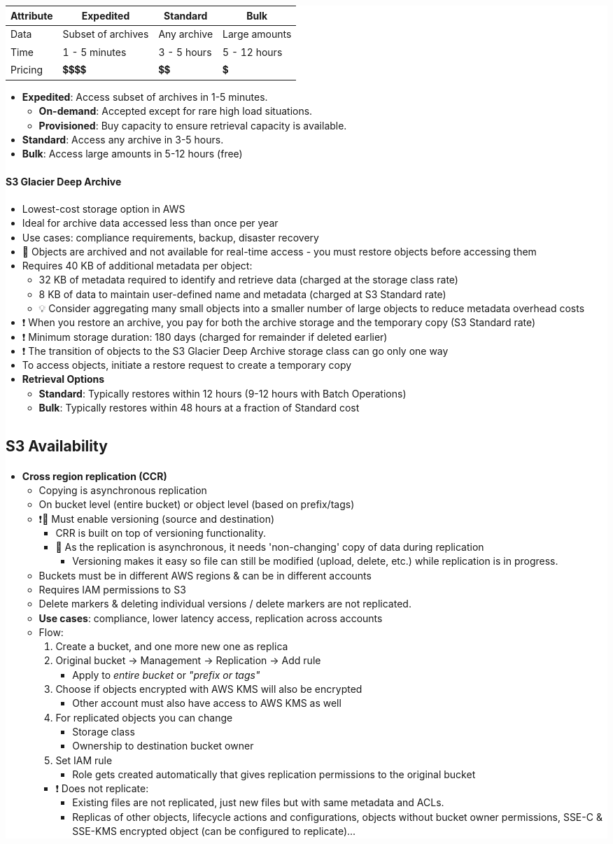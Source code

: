   | Attribute | Expedited | Standard | Bulk |
  | --------- | --------- | -------- | ---- |
  | Data | Subset of archives | Any archive | Large amounts |
  | Time | 1 - 5 minutes | 3 - 5 hours | 5 - 12 hours |
  | Pricing | 💲💲💲💲 | 💲💲 | 💲 |

  - **Expedited**: Access subset of archives in 1-5 minutes.
    - **On-demand**: Accepted except for rare high load situations.
    - **Provisioned**: Buy capacity to ensure retrieval capacity is available.
  - **Standard**: Access any archive in 3-5 hours.
  - **Bulk**: Access large amounts in 5-12 hours (free)

#### S3 Glacier Deep Archive

- Lowest-cost storage option in AWS
- Ideal for archive data accessed less than once per year
- Use cases: compliance requirements, backup, disaster recovery
- 📝 Objects are archived and not available for real-time access - you must restore objects before accessing them
- Requires 40 KB of additional metadata per object:
  - 32 KB of metadata required to identify and retrieve data (charged at the storage class rate)
  - 8 KB of data to maintain user-defined name and metadata (charged at S3 Standard rate)
  - 💡 Consider aggregating many small objects into a smaller number of large objects to reduce metadata overhead costs
- ❗ When you restore an archive, you pay for both the archive storage and the temporary copy (S3 Standard rate)
- ❗ Minimum storage duration: 180 days (charged for remainder if deleted earlier)
- ❗ The transition of objects to the S3 Glacier Deep Archive storage class can go only one way
- To access objects, initiate a restore request to create a temporary copy
- **Retrieval Options**
  - **Standard**: Typically restores within 12 hours (9-12 hours with Batch Operations)
  - **Bulk**: Typically restores within 48 hours at a fraction of Standard cost

## S3 Availability

- **Cross region replication (CCR)**
  - Copying is asynchronous replication
  - On bucket level (entire bucket) or object level (based on prefix/tags)
  - ❗📝 Must enable versioning (source and destination)
    - CRR is built on top of versioning functionality.
    - 🤗 As the replication is asynchronous, it needs 'non-changing' copy of data during replication
      - Versioning makes it easy so file can still be modified (upload, delete, etc.) while replication is in progress.
  - Buckets must be in different AWS regions & can be in different accounts
  - Requires IAM permissions to S3
  - Delete markers & deleting individual versions / delete markers are not replicated.
  - **Use cases**: compliance, lower latency access, replication across accounts
  - Flow:
    1. Create a bucket, and one more new one as replica
    2. Original bucket -> Management -> Replication -> Add rule
       - Apply to *entire bucket* or *"prefix or tags"*
    3. Choose if objects encrypted with AWS KMS will also be encrypted
       - Other account must also have access to AWS KMS as well
    4. For replicated objects you can change
       - Storage class
       - Ownership to destination bucket owner
    5. Set IAM rule
       - Role gets created automatically that gives replication permissions to the original bucket
    - ❗ Does not replicate:
      - Existing files are not replicated, just new files but with same metadata and ACLs.
      - Replicas of other objects, lifecycle actions and configurations, objects without bucket owner permissions, SSE-C & SSE-KMS encrypted object (can be configured to replicate)...
